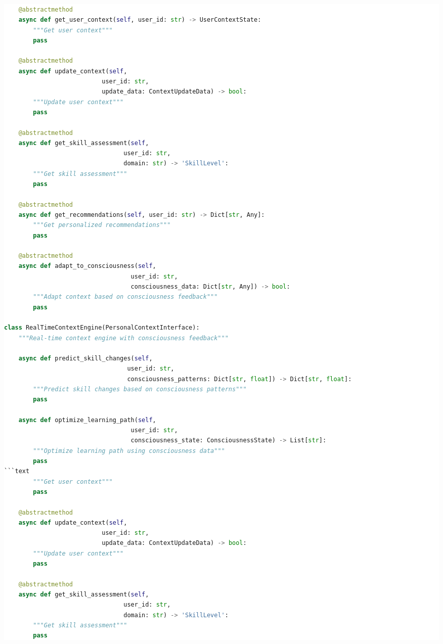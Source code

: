 ```python
    @abstractmethod
    async def get_user_context(self, user_id: str) -> UserContextState:
        """Get user context"""
        pass

    @abstractmethod
    async def update_context(self,
                           user_id: str,
                           update_data: ContextUpdateData) -> bool:
        """Update user context"""
        pass

    @abstractmethod
    async def get_skill_assessment(self,
                                 user_id: str,
                                 domain: str) -> 'SkillLevel':
        """Get skill assessment"""
        pass

    @abstractmethod
    async def get_recommendations(self, user_id: str) -> Dict[str, Any]:
        """Get personalized recommendations"""
        pass

    @abstractmethod
    async def adapt_to_consciousness(self,
                                   user_id: str,
                                   consciousness_data: Dict[str, Any]) -> bool:
        """Adapt context based on consciousness feedback"""
        pass

class RealTimeContextEngine(PersonalContextInterface):
    """Real-time context engine with consciousness feedback"""

    async def predict_skill_changes(self,
                                  user_id: str,
                                  consciousness_patterns: Dict[str, float]) -> Dict[str, float]:
        """Predict skill changes based on consciousness patterns"""
        pass

    async def optimize_learning_path(self,
                                   user_id: str,
                                   consciousness_state: ConsciousnessState) -> List[str]:
        """Optimize learning path using consciousness data"""
        pass
```text
        """Get user context"""
        pass

    @abstractmethod
    async def update_context(self,
                           user_id: str,
                           update_data: ContextUpdateData) -> bool:
        """Update user context"""
        pass

    @abstractmethod
    async def get_skill_assessment(self,
                                 user_id: str,
                                 domain: str) -> 'SkillLevel':
        """Get skill assessment"""
        pass

```